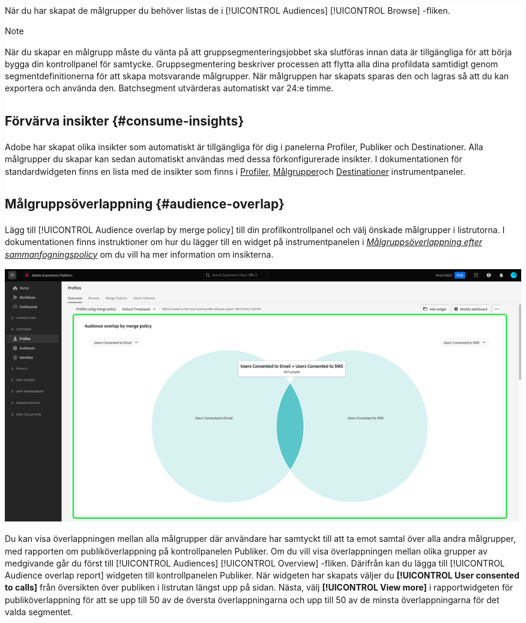 När du har skapat de målgrupper du behöver listas de i [!UICONTROL Audiences] [!UICONTROL Browse] -fliken.

>[!NOTE]
>
>När du skapar en målgrupp måste du vänta på att gruppsegmenteringsjobbet ska slutföras innan data är tillgängliga för att börja bygga din kontrollpanel för samtycke. Gruppsegmentering beskriver processen att flytta alla dina profildata samtidigt genom segmentdefinitionerna för att skapa motsvarande målgrupper. När målgruppen har skapats sparas den och lagras så att du kan exportera och använda den. Batchsegment utvärderas automatiskt var 24:e timme.

## Förvärva insikter {#consume-insights}

Adobe har skapat olika insikter som automatiskt är tillgängliga för dig i panelerna Profiler, Publiker och Destinationer. Alla målgrupper du skapar kan sedan automatiskt användas med dessa förkonfigurerade insikter. I dokumentationen för standardwidgeten finns en lista med de insikter som finns i [Profiler](../guides/profiles.md#standard-widgets), [Målgrupper](../guides/audiences.md#standard-widgets)och [Destinationer](../guides/destinations.md) instrumentpaneler.

## Målgruppsöverlappning {#audience-overlap}

Lägg till [!UICONTROL Audience overlap by merge policy] till din profilkontrollpanel och välj önskade målgrupper i listrutorna. I dokumentationen finns instruktioner om hur du lägger till en widget på instrumentpanelen i [*Målgruppsöverlappning efter sammanfogningspolicy*](../guides/profiles.md#audience-overlap-by-merge-policy) om du vill ha mer information om insikterna.



![Kontrollpanelen Profiler med målgruppen överlappar varandra genom att widgeten för sammanfogningspolicy är markerad. Widgeten visas på ett sätt som överlappar två olika personer med olika samtycke.](../images/insights-use-cases/consent-analysis/audience-overlap-by-merge-policy.png)

Du kan visa överlappningen mellan alla målgrupper där användare har samtyckt till att ta emot samtal över alla andra målgrupper, med rapporten om publiköverlappning på kontrollpanelen Publiker. Om du vill visa överlappningen mellan olika grupper av medgivande går du först till [!UICONTROL Audiences] [!UICONTROL Overview] -fliken. Därifrån kan du lägga till [!UICONTROL Audience overlap report] widgeten till kontrollpanelen Publiker. När widgeten har skapats väljer du **[!UICONTROL User consented to calls]** från översikten över publiken i listrutan längst upp på sidan. Nästa, välj **[!UICONTROL View more]** i rapportwidgeten för publiköverlappning för att se upp till 50 av de översta överlappningarna och upp till 50 av de minsta överlappningarna för det valda segmentet.
